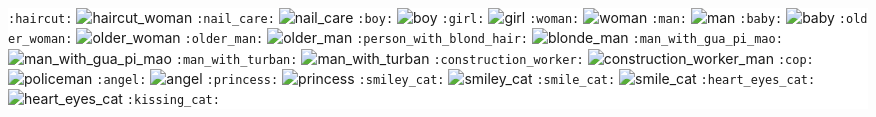 <tr class="odd">
<td><code>:haircut:</code></td>
<td><img src="https://assets-cdn.github.com/images/icons/emoji/unicode/1f487.png" alt="haircut_woman"></td>
<td><code>:nail_care:</code></td>
<td><img src="https://assets-cdn.github.com/images/icons/emoji/unicode/1f485.png" alt="nail_care"></td>
<td><code>:boy:</code></td>
<td><img src="https://assets-cdn.github.com/images/icons/emoji/unicode/1f466.png" alt="boy"></td>
</tr>
<tr class="even">
<td><code>:girl:</code></td>
<td><img src="https://assets-cdn.github.com/images/icons/emoji/unicode/1f467.png" alt="girl"></td>
<td><code>:woman:</code></td>
<td><img src="https://assets-cdn.github.com/images/icons/emoji/unicode/1f469.png" alt="woman"></td>
<td><code>:man:</code></td>
<td><img src="https://assets-cdn.github.com/images/icons/emoji/unicode/1f468.png" alt="man"></td>
</tr>
<tr class="odd">
<td><code>:baby:</code></td>
<td><img src="https://assets-cdn.github.com/images/icons/emoji/unicode/1f476.png" alt="baby"></td>
<td><code>:older_woman:</code></td>
<td><img src="https://assets-cdn.github.com/images/icons/emoji/unicode/1f475.png" alt="older_woman"></td>
<td><code>:older_man:</code></td>
<td><img src="https://assets-cdn.github.com/images/icons/emoji/unicode/1f474.png" alt="older_man"></td>
</tr>
<tr class="even">
<td><code>:person_with_blond_hair:</code></td>
<td><img src="https://assets-cdn.github.com/images/icons/emoji/unicode/1f471.png" alt="blonde_man"></td>
<td><code>:man_with_gua_pi_mao:</code></td>
<td><img src="https://assets-cdn.github.com/images/icons/emoji/unicode/1f472.png" alt="man_with_gua_pi_mao"></td>
<td><code>:man_with_turban:</code></td>
<td><img src="https://assets-cdn.github.com/images/icons/emoji/unicode/1f473.png" alt="man_with_turban"></td>
</tr>
<tr class="odd">
<td><code>:construction_worker:</code></td>
<td><img src="https://assets-cdn.github.com/images/icons/emoji/unicode/1f477.png" alt="construction_worker_man"></td>
<td><code>:cop:</code></td>
<td><img src="https://assets-cdn.github.com/images/icons/emoji/unicode/1f46e.png" alt="policeman"></td>
<td><code>:angel:</code></td>
<td><img src="https://assets-cdn.github.com/images/icons/emoji/unicode/1f47c.png" alt="angel"></td>
</tr>
<tr class="even">
<td><code>:princess:</code></td>
<td><img src="https://assets-cdn.github.com/images/icons/emoji/unicode/1f478.png" alt="princess"></td>
<td><code>:smiley_cat:</code></td>
<td><img src="https://assets-cdn.github.com/images/icons/emoji/unicode/1f63a.png" alt="smiley_cat"></td>
<td><code>:smile_cat:</code></td>
<td><img src="https://assets-cdn.github.com/images/icons/emoji/unicode/1f638.png" alt="smile_cat"></td>
</tr>
<tr class="odd">
<td><code>:heart_eyes_cat:</code></td>
<td><img src="https://assets-cdn.github.com/images/icons/emoji/unicode/1f63b.png" alt="heart_eyes_cat"></td>
<td><code>:kissing_cat:</code></td>